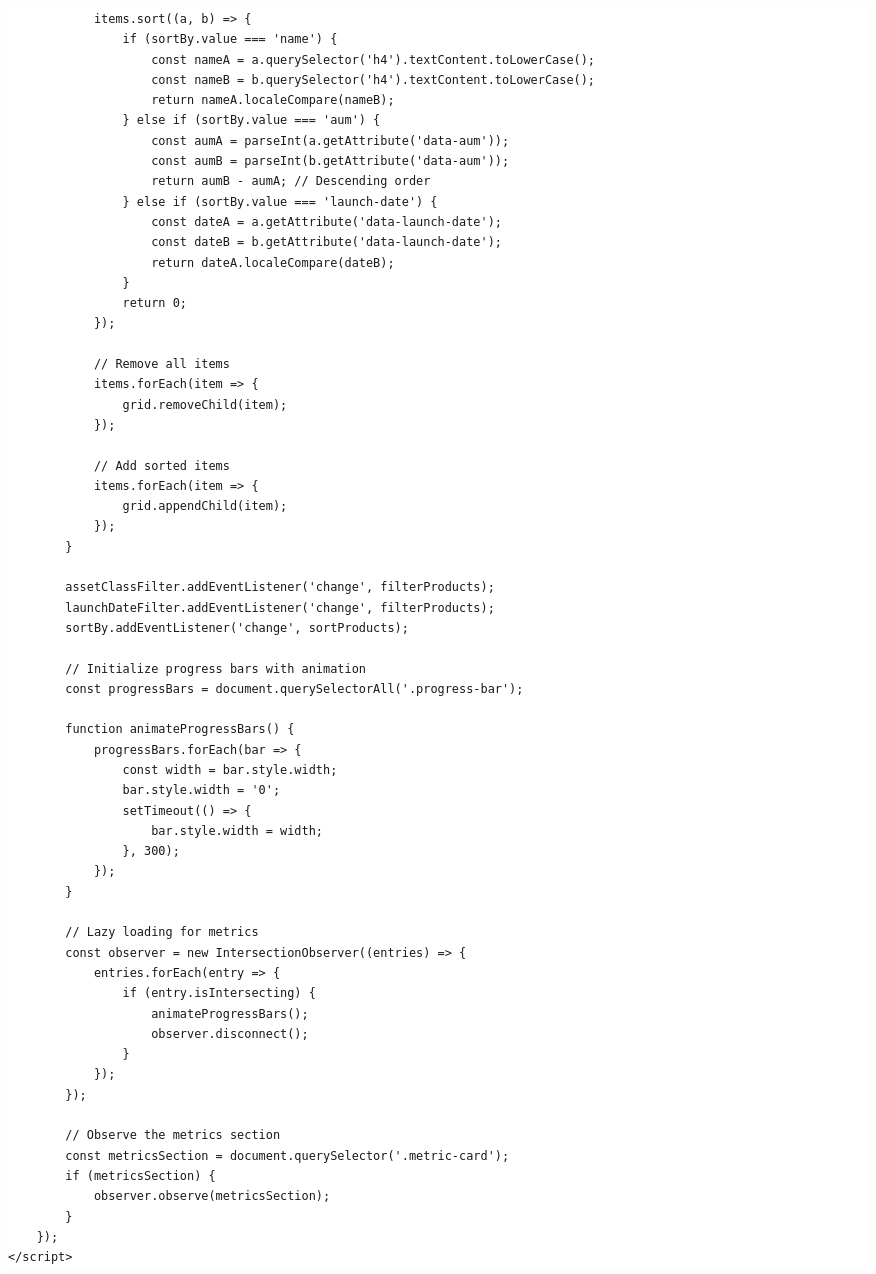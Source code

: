                items.sort((a, b) => {
                    if (sortBy.value === 'name') {
                        const nameA = a.querySelector('h4').textContent.toLowerCase();
                        const nameB = b.querySelector('h4').textContent.toLowerCase();
                        return nameA.localeCompare(nameB);
                    } else if (sortBy.value === 'aum') {
                        const aumA = parseInt(a.getAttribute('data-aum'));
                        const aumB = parseInt(b.getAttribute('data-aum'));
                        return aumB - aumA; // Descending order
                    } else if (sortBy.value === 'launch-date') {
                        const dateA = a.getAttribute('data-launch-date');
                        const dateB = b.getAttribute('data-launch-date');
                        return dateA.localeCompare(dateB);
                    }
                    return 0;
                });

                // Remove all items
                items.forEach(item => {
                    grid.removeChild(item);
                });

                // Add sorted items
                items.forEach(item => {
                    grid.appendChild(item);
                });
            }

            assetClassFilter.addEventListener('change', filterProducts);
            launchDateFilter.addEventListener('change', filterProducts);
            sortBy.addEventListener('change', sortProducts);

            // Initialize progress bars with animation
            const progressBars = document.querySelectorAll('.progress-bar');

            function animateProgressBars() {
                progressBars.forEach(bar => {
                    const width = bar.style.width;
                    bar.style.width = '0';
                    setTimeout(() => {
                        bar.style.width = width;
                    }, 300);
                });
            }

            // Lazy loading for metrics
            const observer = new IntersectionObserver((entries) => {
                entries.forEach(entry => {
                    if (entry.isIntersecting) {
                        animateProgressBars();
                        observer.disconnect();
                    }
                });
            });

            // Observe the metrics section
            const metricsSection = document.querySelector('.metric-card');
            if (metricsSection) {
                observer.observe(metricsSection);
            }
        });
    </script>

</body>
</html>
